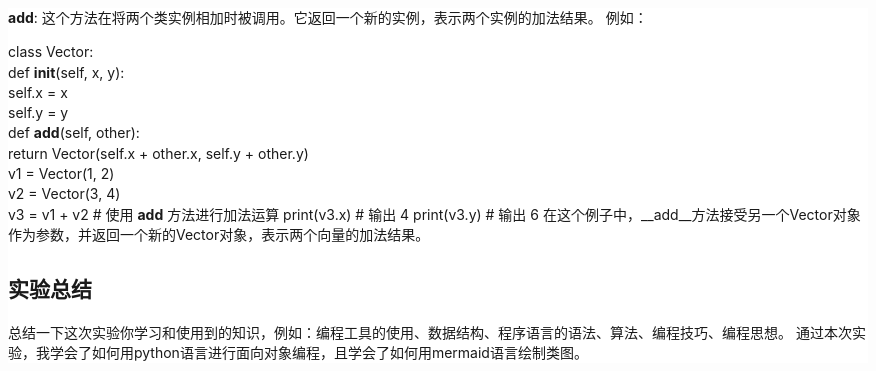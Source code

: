 __add__: 这个方法在将两个类实例相加时被调用。它返回一个新的实例，表示两个实例的加法结果。
例如：

class Vector:  
    def __init__(self, x, y):  
        self.x = x  
        self.y = y  
        def __add__(self, other):  
        return Vector(self.x + other.x, self.y + other.y)  
        v1 = Vector(1, 2)  
        v2 = Vector(3, 4)  
        v3 = v1 + v2  # 使用 __add__ 方法进行加法运算  print(v3.x)  # 输出 4  print(v3.y)  # 输出 6
在这个例子中，__add__方法接受另一个Vector对象作为参数，并返回一个新的Vector对象，表示两个向量的加法结果。

## 实验总结

总结一下这次实验你学习和使用到的知识，例如：编程工具的使用、数据结构、程序语言的语法、算法、编程技巧、编程思想。
通过本次实验，我学会了如何用python语言进行面向对象编程，且学会了如何用mermaid语言绘制类图。